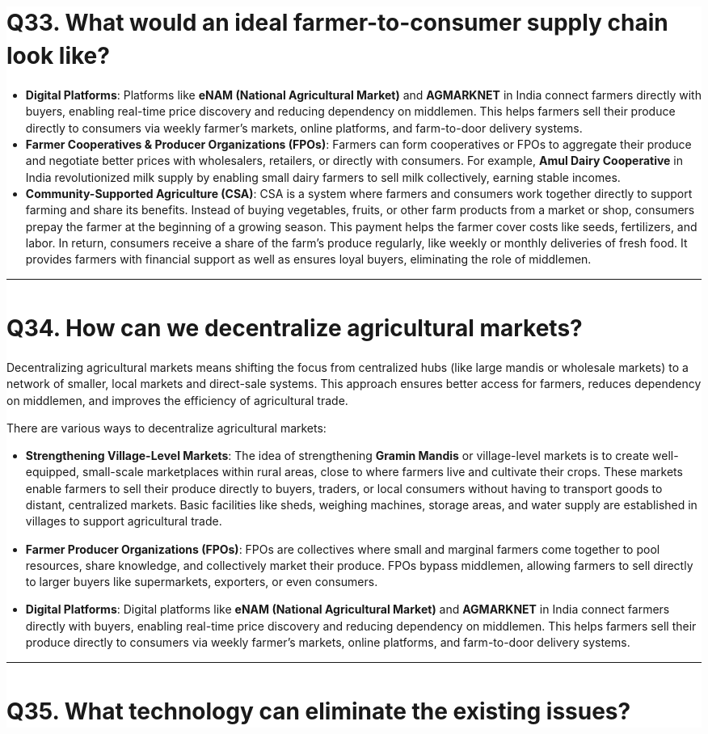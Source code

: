 
# Q33. What would an ideal farmer-to-consumer supply chain look like?

- **Digital Platforms**: Platforms like **eNAM (National Agricultural Market)** and **AGMARKNET** in India connect farmers directly with buyers, enabling real-time price discovery and reducing dependency on middlemen. This helps farmers sell their produce directly to consumers via weekly farmer’s markets, online platforms, and farm-to-door delivery systems.
- **Farmer Cooperatives & Producer Organizations (FPOs)**: Farmers can form cooperatives or FPOs to aggregate their produce and negotiate better prices with wholesalers, retailers, or directly with consumers. For example, **Amul Dairy Cooperative** in India revolutionized milk supply by enabling small dairy farmers to sell milk collectively, earning stable incomes.
- **Community-Supported Agriculture (CSA)**: CSA is a system where farmers and consumers work together directly to support farming and share its benefits. Instead of buying vegetables, fruits, or other farm products from a market or shop, consumers prepay the farmer at the beginning of a growing season. This payment helps the farmer cover costs like seeds, fertilizers, and labor. In return, consumers receive a share of the farm’s produce regularly, like weekly or monthly deliveries of fresh food. It provides farmers with financial support as well as ensures loyal buyers, eliminating the role of middlemen.

---

# Q34. How can we decentralize agricultural markets?

Decentralizing agricultural markets means shifting the focus from centralized hubs (like large mandis or wholesale markets) to a network of smaller, local markets and direct-sale systems. This approach ensures better access for farmers, reduces dependency on middlemen, and improves the efficiency of agricultural trade.

There are various ways to decentralize agricultural markets:

- **Strengthening Village-Level Markets**: The idea of strengthening **Gramin Mandis** or village-level markets is to create well-equipped, small-scale marketplaces within rural areas, close to where farmers live and cultivate their crops. These markets enable farmers to sell their produce directly to buyers, traders, or local consumers without having to transport goods to distant, centralized markets. Basic facilities like sheds, weighing machines, storage areas, and water supply are established in villages to support agricultural trade.
  
- **Farmer Producer Organizations (FPOs)**: FPOs are collectives where small and marginal farmers come together to pool resources, share knowledge, and collectively market their produce. FPOs bypass middlemen, allowing farmers to sell directly to larger buyers like supermarkets, exporters, or even consumers.
  
- **Digital Platforms**: Digital platforms like **eNAM (National Agricultural Market)** and **AGMARKNET** in India connect farmers directly with buyers, enabling real-time price discovery and reducing dependency on middlemen. This helps farmers sell their produce directly to consumers via weekly farmer’s markets, online platforms, and farm-to-door delivery systems.

---

# Q35. What technology can eliminate the existing issues?
